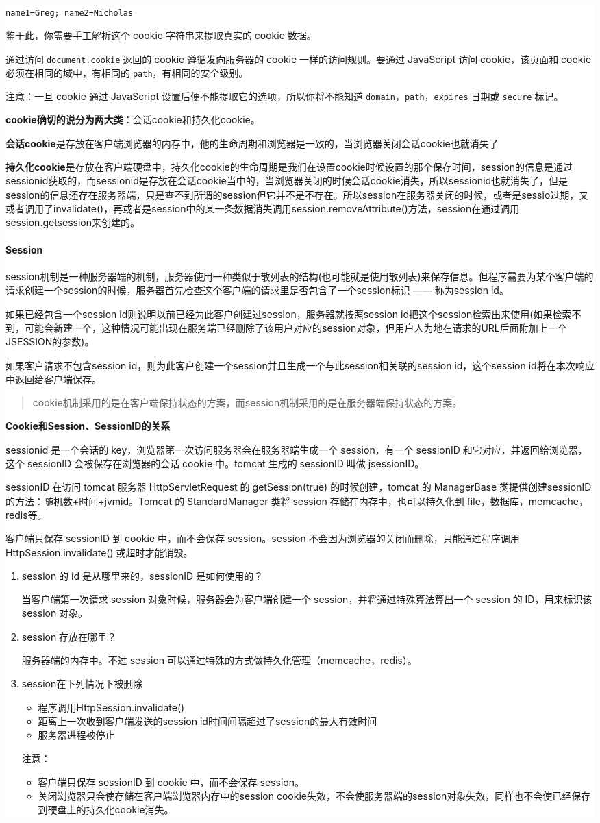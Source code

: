 ```
name1=Greg; name2=Nicholas
```

鉴于此，你需要手工解析这个 cookie 字符串来提取真实的 cookie 数据。

通过访问 `document.cookie` 返回的 cookie 遵循发向服务器的 cookie 一样的访问规则。要通过 JavaScript 访问 cookie，该页面和 cookie 必须在相同的域中，有相同的 `path`，有相同的安全级别。

注意：一旦 cookie 通过 JavaScript 设置后便不能提取它的选项，所以你将不能知道 `domain`，`path`，`expires` 日期或 `secure` 标记。

**cookie确切的说分为两大类**：会话cookie和持久化cookie。

**会话cookie**是存放在客户端浏览器的内存中，他的生命周期和浏览器是一致的，当浏览器关闭会话cookie也就消失了

**持久化cookie**是存放在客户端硬盘中，持久化cookie的生命周期是我们在设置cookie时候设置的那个保存时间，session的信息是通过sessionid获取的，而sessionid是存放在会话cookie当中的，当浏览器关闭的时候会话cookie消失，所以sessionid也就消失了，但是session的信息还存在服务器端，只是查不到所谓的session但它并不是不存在。所以session在服务器关闭的时候，或者是sessio过期，又或者调用了invalidate()，再或者是session中的某一条数据消失调用session.removeAttribute()方法，session在通过调用session.getsession来创建的。

#### Session

session机制是一种服务器端的机制，服务器使用一种类似于散列表的结构(也可能就是使用散列表)来保存信息。但程序需要为某个客户端的请求创建一个session的时候，服务器首先检查这个客户端的请求里是否包含了一个session标识 —— 称为session id。

如果已经包含一个session id则说明以前已经为此客户创建过session，服务器就按照session id把这个session检索出来使用(如果检索不到，可能会新建一个，这种情况可能出现在服务端已经删除了该用户对应的session对象，但用户人为地在请求的URL后面附加上一个JSESSION的参数)。

如果客户请求不包含session id，则为此客户创建一个session并且生成一个与此session相关联的session id，这个session id将在本次响应中返回给客户端保存。

> cookie机制采用的是在客户端保持状态的方案，而session机制采用的是在服务器端保持状态的方案。 

**Cookie和Session、SessionID的关系**

sessionid 是一个会话的 key，浏览器第一次访问服务器会在服务器端生成一个 session，有一个 sessionID 和它对应，并返回给浏览器，这个 sessionID 会被保存在浏览器的会话 cookie 中。tomcat 生成的 sessionID 叫做 jsessionID。

sessionID 在访问 tomcat 服务器 HttpServletRequest 的 getSession(true) 的时候创建，tomcat 的 ManagerBase 类提供创建sessionID 的方法：随机数+时间+jvmid。Tomcat 的 StandardManager 类将 session 存储在内存中，也可以持久化到 file，数据库，memcache，redis等。

客户端只保存 sessionID 到 cookie 中，而不会保存 session。session 不会因为浏览器的关闭而删除，只能通过程序调用 HttpSession.invalidate() 或超时才能销毁。

1. session 的 id 是从哪里来的，sessionID 是如何使用的？

   当客户端第一次请求 session 对象时候，服务器会为客户端创建一个 session，并将通过特殊算法算出一个 session 的 ID，用来标识该 session 对象。

2. session 存放在哪里？

   服务器端的内存中。不过 session 可以通过特殊的方式做持久化管理（memcache，redis）。

3. session在下列情况下被删除

   - 程序调用HttpSession.invalidate()
   - 距离上一次收到客户端发送的session id时间间隔超过了session的最大有效时间
   - 服务器进程被停止

   注意：

   - 客户端只保存 sessionID 到 cookie 中，而不会保存 session。
   - 关闭浏览器只会使存储在客户端浏览器内存中的session cookie失效，不会使服务器端的session对象失效，同样也不会使已经保存到硬盘上的持久化cookie消失。
